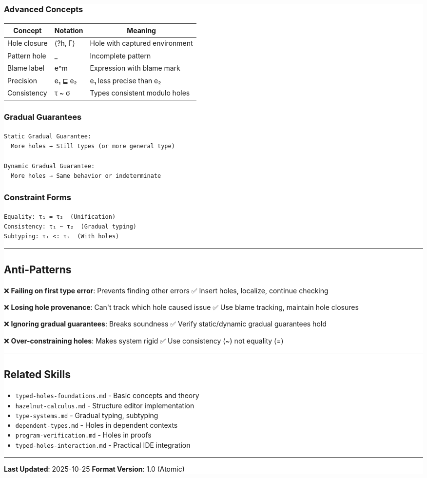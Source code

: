 ### Advanced Concepts

| Concept | Notation | Meaning |
|---------|----------|---------|
| Hole closure | ⟨?h, Γ⟩ | Hole with captured environment |
| Pattern hole | _ | Incomplete pattern |
| Blame label | e^m | Expression with blame mark |
| Precision | e₁ ⊑ e₂ | e₁ less precise than e₂ |
| Consistency | τ ~ σ | Types consistent modulo holes |

### Gradual Guarantees

```
Static Gradual Guarantee:
  More holes → Still types (or more general type)

Dynamic Gradual Guarantee:
  More holes → Same behavior or indeterminate
```

### Constraint Forms

```
Equality: τ₁ = τ₂  (Unification)
Consistency: τ₁ ~ τ₂  (Gradual typing)
Subtyping: τ₁ <: τ₂  (With holes)
```

---

## Anti-Patterns

❌ **Failing on first type error**: Prevents finding other errors
✅ Insert holes, localize, continue checking

❌ **Losing hole provenance**: Can't track which hole caused issue
✅ Use blame tracking, maintain hole closures

❌ **Ignoring gradual guarantees**: Breaks soundness
✅ Verify static/dynamic gradual guarantees hold

❌ **Over-constraining holes**: Makes system rigid
✅ Use consistency (~) not equality (=)

---

## Related Skills

- `typed-holes-foundations.md` - Basic concepts and theory
- `hazelnut-calculus.md` - Structure editor implementation
- `type-systems.md` - Gradual typing, subtyping
- `dependent-types.md` - Holes in dependent contexts
- `program-verification.md` - Holes in proofs
- `typed-holes-interaction.md` - Practical IDE integration

---

**Last Updated**: 2025-10-25
**Format Version**: 1.0 (Atomic)
